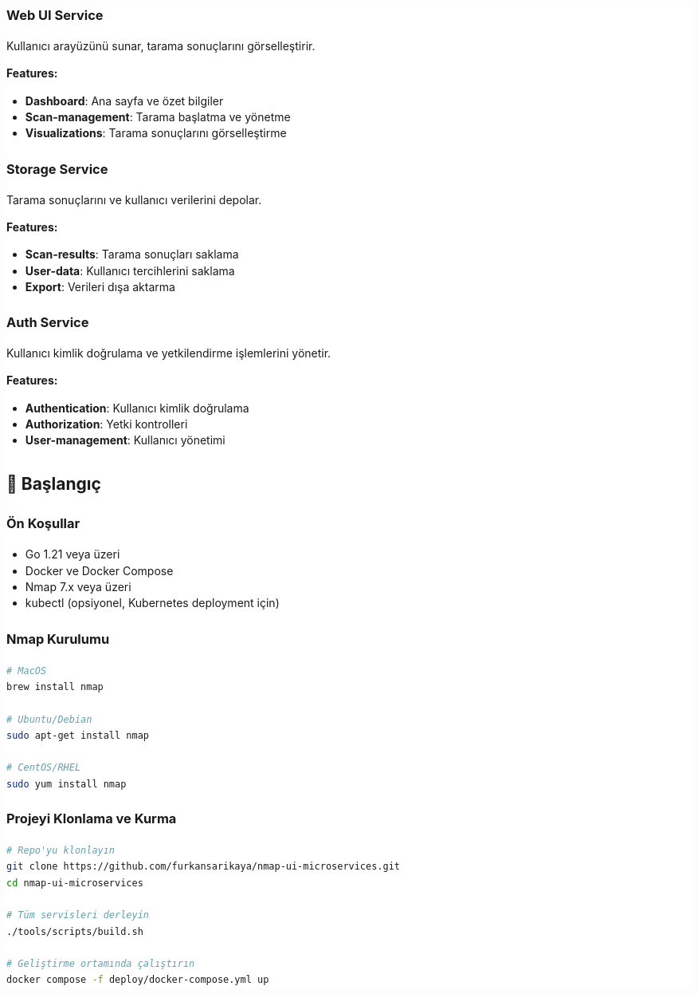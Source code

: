 ### Web UI Service
Kullanıcı arayüzünü sunar, tarama sonuçlarını görselleştirir.

**Features:**
- **Dashboard**: Ana sayfa ve özet bilgiler
- **Scan-management**: Tarama başlatma ve yönetme
- **Visualizations**: Tarama sonuçlarını görselleştirme

### Storage Service
Tarama sonuçlarını ve kullanıcı verilerini depolar.

**Features:**
- **Scan-results**: Tarama sonuçları saklama
- **User-data**: Kullanıcı tercihlerini saklama
- **Export**: Verileri dışa aktarma

### Auth Service
Kullanıcı kimlik doğrulama ve yetkilendirme işlemlerini yönetir.

**Features:**
- **Authentication**: Kullanıcı kimlik doğrulama
- **Authorization**: Yetki kontrolleri
- **User-management**: Kullanıcı yönetimi

## 🚀 Başlangıç

### Ön Koşullar

- Go 1.21 veya üzeri
- Docker ve Docker Compose
- Nmap 7.x veya üzeri
- kubectl (opsiyonel, Kubernetes deployment için)

### Nmap Kurulumu

```bash
# MacOS
brew install nmap

# Ubuntu/Debian
sudo apt-get install nmap

# CentOS/RHEL
sudo yum install nmap
```

### Projeyi Klonlama ve Kurma

```bash
# Repo'yu klonlayın
git clone https://github.com/furkansarikaya/nmap-ui-microservices.git
cd nmap-ui-microservices

# Tüm servisleri derleyin
./tools/scripts/build.sh

# Geliştirme ortamında çalıştırın
docker compose -f deploy/docker-compose.yml up
```
